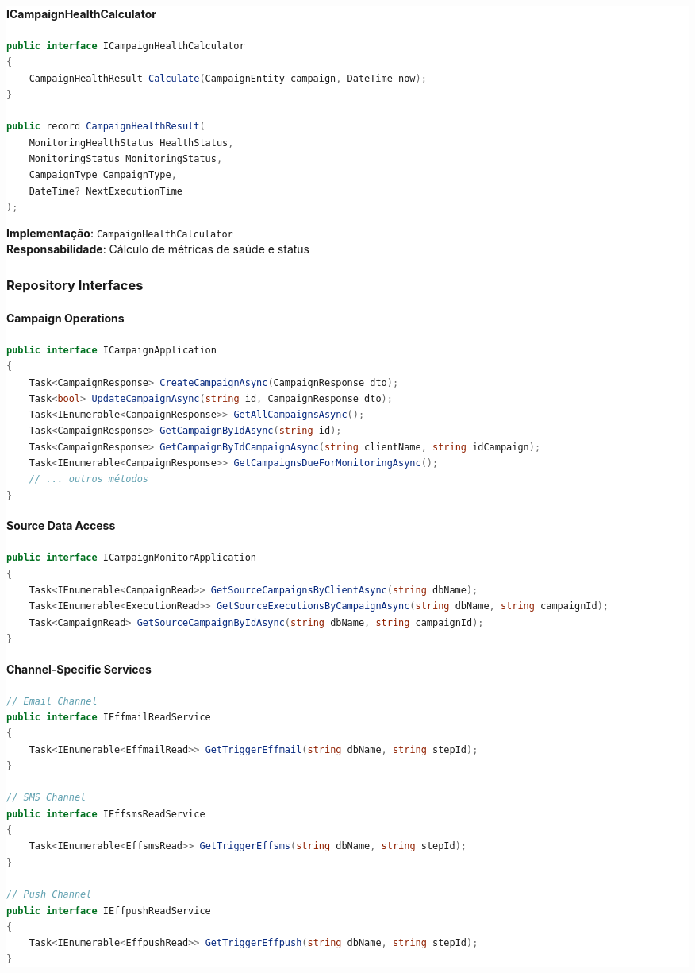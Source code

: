 #### ICampaignHealthCalculator
```csharp
public interface ICampaignHealthCalculator
{
    CampaignHealthResult Calculate(CampaignEntity campaign, DateTime now);
}

public record CampaignHealthResult(
    MonitoringHealthStatus HealthStatus,
    MonitoringStatus MonitoringStatus,
    CampaignType CampaignType,
    DateTime? NextExecutionTime
);
```
**Implementação**: `CampaignHealthCalculator`  
**Responsabilidade**: Cálculo de métricas de saúde e status

### Repository Interfaces

#### Campaign Operations
```csharp
public interface ICampaignApplication
{
    Task<CampaignResponse> CreateCampaignAsync(CampaignResponse dto);
    Task<bool> UpdateCampaignAsync(string id, CampaignResponse dto);
    Task<IEnumerable<CampaignResponse>> GetAllCampaignsAsync();
    Task<CampaignResponse> GetCampaignByIdAsync(string id);
    Task<CampaignResponse> GetCampaignByIdCampaignAsync(string clientName, string idCampaign);
    Task<IEnumerable<CampaignResponse>> GetCampaignsDueForMonitoringAsync();
    // ... outros métodos
}
```

#### Source Data Access
```csharp
public interface ICampaignMonitorApplication
{
    Task<IEnumerable<CampaignRead>> GetSourceCampaignsByClientAsync(string dbName);
    Task<IEnumerable<ExecutionRead>> GetSourceExecutionsByCampaignAsync(string dbName, string campaignId);
    Task<CampaignRead> GetSourceCampaignByIdAsync(string dbName, string campaignId);
}
```

#### Channel-Specific Services
```csharp
// Email Channel
public interface IEffmailReadService
{
    Task<IEnumerable<EffmailRead>> GetTriggerEffmail(string dbName, string stepId);
}

// SMS Channel
public interface IEffsmsReadService
{
    Task<IEnumerable<EffsmsRead>> GetTriggerEffsms(string dbName, string stepId);
}

// Push Channel
public interface IEffpushReadService
{
    Task<IEnumerable<EffpushRead>> GetTriggerEffpush(string dbName, string stepId);
}

```